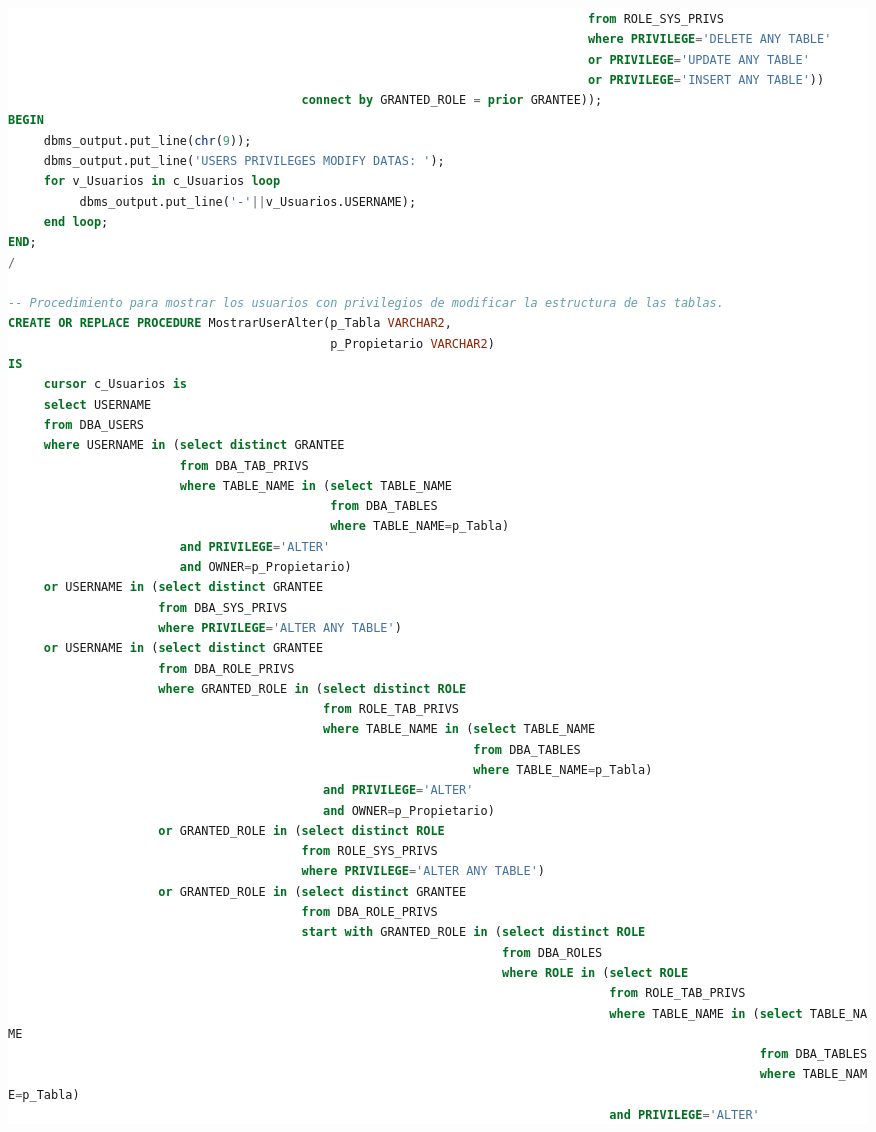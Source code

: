 ```sql
                                                                                 from ROLE_SYS_PRIVS
                                                                                 where PRIVILEGE='DELETE ANY TABLE'
                                                                                 or PRIVILEGE='UPDATE ANY TABLE'
                                                                                 or PRIVILEGE='INSERT ANY TABLE'))
                                         connect by GRANTED_ROLE = prior GRANTEE));
BEGIN
     dbms_output.put_line(chr(9));
     dbms_output.put_line('USERS PRIVILEGES MODIFY DATAS: ');
     for v_Usuarios in c_Usuarios loop
          dbms_output.put_line('-'||v_Usuarios.USERNAME);
     end loop;
END;
/

-- Procedimiento para mostrar los usuarios con privilegios de modificar la estructura de las tablas.
CREATE OR REPLACE PROCEDURE MostrarUserAlter(p_Tabla VARCHAR2,
                                             p_Propietario VARCHAR2)
IS
     cursor c_Usuarios is
     select USERNAME
     from DBA_USERS 
     where USERNAME in (select distinct GRANTEE
                        from DBA_TAB_PRIVS
                        where TABLE_NAME in (select TABLE_NAME
                                             from DBA_TABLES
                                             where TABLE_NAME=p_Tabla)
                        and PRIVILEGE='ALTER'
                        and OWNER=p_Propietario)
     or USERNAME in (select distinct GRANTEE 
                     from DBA_SYS_PRIVS 
                     where PRIVILEGE='ALTER ANY TABLE')
     or USERNAME in (select distinct GRANTEE
                     from DBA_ROLE_PRIVS
                     where GRANTED_ROLE in (select distinct ROLE
                                            from ROLE_TAB_PRIVS
                                            where TABLE_NAME in (select TABLE_NAME
                                                                 from DBA_TABLES
                                                                 where TABLE_NAME=p_Tabla)
                                            and PRIVILEGE='ALTER'
                                            and OWNER=p_Propietario)
                     or GRANTED_ROLE in (select distinct ROLE
                                         from ROLE_SYS_PRIVS
                                         where PRIVILEGE='ALTER ANY TABLE')
                     or GRANTED_ROLE in (select distinct GRANTEE
                                         from DBA_ROLE_PRIVS
                                         start with GRANTED_ROLE in (select distinct ROLE
                                                                     from DBA_ROLES 
                                                                     where ROLE in (select ROLE
                                                                                    from ROLE_TAB_PRIVS
                                                                                    where TABLE_NAME in (select TABLE_NAME
                                                                                                         from DBA_TABLES
                                                                                                         where TABLE_NAME=p_Tabla)
                                                                                    and PRIVILEGE='ALTER'
```